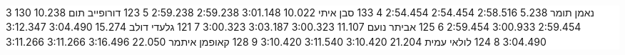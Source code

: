 <tr class="rnk_bkcolor">
    <td class="rnk_font">3</td>
    <td class="rnk_font">130</td>
    <td class="rnk_font">נאמן תומר</td>
    <td class="rnk_font">5.238</td>
    <td class="rnk_font">2:58.516</td>
    <td class="rnk_font">2:54.454</td>
    <td class="rnk_font">2:54.454</td>
</tr>
<tr class="rnk_bkcolor">
    <td class="rnk_font">4</td>
    <td class="rnk_font">133</td>
    <td class="rnk_font">סבן איתי</td>
    <td class="rnk_font">10.022</td>
    <td class="rnk_font">3:01.148</td>
    <td class="rnk_font">2:59.238</td>
    <td class="rnk_font">2:59.238</td>
</tr>
<tr class="rnk_bkcolor">
    <td class="rnk_font">5</td>
    <td class="rnk_font">123</td>
    <td class="rnk_font">דורופייב תום</td>
    <td class="rnk_font">10.238</td>
    <td class="rnk_font">2:59.454</td>
    <td class="rnk_font">3:00.933</td>
    <td class="rnk_font">2:59.454</td>
</tr>
<tr class="rnk_bkcolor">
    <td class="rnk_font">6</td>
    <td class="rnk_font">125</td>
    <td class="rnk_font">אביתר נועם</td>
    <td class="rnk_font">11.107</td>
    <td class="rnk_font">3:00.323</td>
    <td class="rnk_font">3:03.187</td>
    <td class="rnk_font">3:00.323</td>
</tr>
<tr class="rnk_bkcolor">
    <td class="rnk_font">7</td>
    <td class="rnk_font">121</td>
    <td class="rnk_font">גלעדי דולב</td>
    <td class="rnk_font">15.274</td>
    <td class="rnk_font">3:04.490</td>
    <td class="rnk_font">3:12.347</td>
    <td class="rnk_font">3:04.490</td>
</tr>
<tr class="rnk_bkcolor">
    <td class="rnk_font">8</td>
    <td class="rnk_font">124</td>
    <td class="rnk_font">לולאי עמית</td>
    <td class="rnk_font">21.204</td>
    <td class="rnk_font">3:10.420</td>
    <td class="rnk_font">3:11.540</td>
    <td class="rnk_font">3:10.420</td>
</tr>
<tr class="rnk_bkcolor">
    <td class="rnk_font">9</td>
    <td class="rnk_font">128</td>
    <td class="rnk_font">קאופמן איתמר</td>
    <td class="rnk_font">22.050</td>
    <td class="rnk_font">3:16.496</td>
    <td class="rnk_font">3:11.266</td>
    <td class="rnk_font">3:11.266</td>
</tr>
<tr class="rnk_bkcolor">